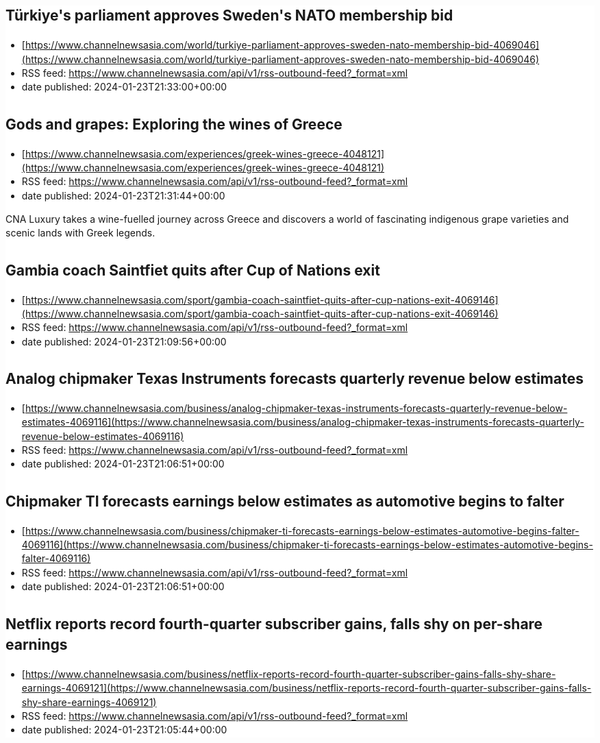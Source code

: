 

## Türkiye's parliament approves Sweden's NATO membership bid
 - [https://www.channelnewsasia.com/world/turkiye-parliament-approves-sweden-nato-membership-bid-4069046](https://www.channelnewsasia.com/world/turkiye-parliament-approves-sweden-nato-membership-bid-4069046)
 - RSS feed: https://www.channelnewsasia.com/api/v1/rss-outbound-feed?_format=xml
 - date published: 2024-01-23T21:33:00+00:00



## Gods and grapes: Exploring the wines of Greece
 - [https://www.channelnewsasia.com/experiences/greek-wines-greece-4048121](https://www.channelnewsasia.com/experiences/greek-wines-greece-4048121)
 - RSS feed: https://www.channelnewsasia.com/api/v1/rss-outbound-feed?_format=xml
 - date published: 2024-01-23T21:31:44+00:00

CNA Luxury takes a wine-fuelled journey across Greece and discovers a world of fascinating indigenous grape varieties and scenic lands with Greek legends.

## Gambia coach Saintfiet quits after Cup of Nations exit
 - [https://www.channelnewsasia.com/sport/gambia-coach-saintfiet-quits-after-cup-nations-exit-4069146](https://www.channelnewsasia.com/sport/gambia-coach-saintfiet-quits-after-cup-nations-exit-4069146)
 - RSS feed: https://www.channelnewsasia.com/api/v1/rss-outbound-feed?_format=xml
 - date published: 2024-01-23T21:09:56+00:00



## Analog chipmaker Texas Instruments forecasts quarterly revenue below estimates
 - [https://www.channelnewsasia.com/business/analog-chipmaker-texas-instruments-forecasts-quarterly-revenue-below-estimates-4069116](https://www.channelnewsasia.com/business/analog-chipmaker-texas-instruments-forecasts-quarterly-revenue-below-estimates-4069116)
 - RSS feed: https://www.channelnewsasia.com/api/v1/rss-outbound-feed?_format=xml
 - date published: 2024-01-23T21:06:51+00:00



## Chipmaker TI forecasts earnings below estimates as automotive begins to falter
 - [https://www.channelnewsasia.com/business/chipmaker-ti-forecasts-earnings-below-estimates-automotive-begins-falter-4069116](https://www.channelnewsasia.com/business/chipmaker-ti-forecasts-earnings-below-estimates-automotive-begins-falter-4069116)
 - RSS feed: https://www.channelnewsasia.com/api/v1/rss-outbound-feed?_format=xml
 - date published: 2024-01-23T21:06:51+00:00



## Netflix reports record fourth-quarter subscriber gains, falls shy on per-share earnings
 - [https://www.channelnewsasia.com/business/netflix-reports-record-fourth-quarter-subscriber-gains-falls-shy-share-earnings-4069121](https://www.channelnewsasia.com/business/netflix-reports-record-fourth-quarter-subscriber-gains-falls-shy-share-earnings-4069121)
 - RSS feed: https://www.channelnewsasia.com/api/v1/rss-outbound-feed?_format=xml
 - date published: 2024-01-23T21:05:44+00:00
